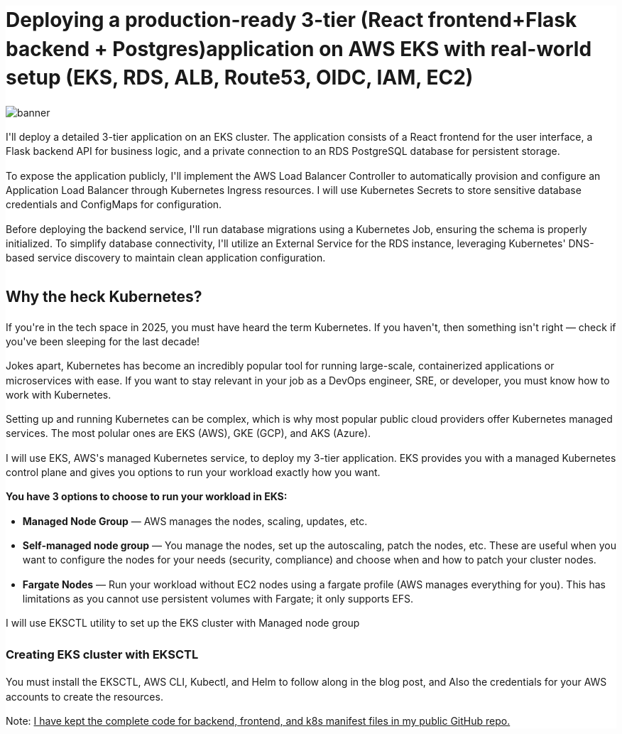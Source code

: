 # Deploying a production-ready 3-tier (React frontend+Flask backend + Postgres)application on AWS EKS with real-world setup (EKS, RDS, ALB, Route53, OIDC, IAM, EC2)

![banner](https://miro.medium.com/v2/resize:fit:4800/format:webp/1*PB6jgC5b4bO0T3F-InbOLw.png)

I'll deploy a detailed 3-tier application on an EKS cluster. The application consists of a React frontend for the user interface, a Flask backend API for business logic, and a private connection to an RDS PostgreSQL database for persistent storage.

To expose the application publicly, I'll implement the AWS Load Balancer Controller to automatically provision and configure an Application Load Balancer through Kubernetes Ingress resources. I will use Kubernetes Secrets to store sensitive database credentials and ConfigMaps for configuration.

Before deploying the backend service, I'll run database migrations using a Kubernetes Job, ensuring the schema is properly initialized. To simplify database connectivity, I'll utilize an External Service for the RDS instance, leveraging Kubernetes' DNS-based service discovery to maintain clean application configuration.

## **Why the heck Kubernetes?**

If you're in the tech space in 2025, you must have heard the term Kubernetes. If you haven't, then something isn't right — check if you've been sleeping for the last decade!

Jokes apart, Kubernetes has become an incredibly popular tool for running large-scale, containerized applications or microservices with ease. If you want to stay relevant in your job as a DevOps engineer, SRE, or developer, you must know how to work with Kubernetes.

Setting up and running Kubernetes can be complex, which is why most popular public cloud providers offer Kubernetes managed services. The most polular ones are EKS (AWS), GKE (GCP), and AKS (Azure).

I will use EKS, AWS's managed Kubernetes service, to deploy my 3-tier application. EKS provides you with a managed Kubernetes control plane and gives you options to run your workload exactly how you want.

**You have 3 options to choose to run your workload in EKS:**

* **Managed Node Group** — AWS manages the nodes, scaling, updates, etc.

* **Self-managed node group** — You manage the nodes, set up the autoscaling, patch the nodes, etc. These are useful when you want to configure the nodes for your needs (security, compliance) and choose when and how to patch your cluster nodes.

* **Fargate Nodes** — Run your workload without EC2 nodes using a fargate profile (AWS manages everything for you). This has limitations as you cannot use persistent volumes with Fargate; it only supports EFS.

I will use EKSCTL utility to set up the EKS cluster with Managed node group

### **Creating EKS cluster with EKSCTL**

You must install the EKSCTL, AWS CLI, Kubectl, and Helm to follow along in the blog post, and Also the credentials for your AWS accounts to create the resources.

Note: [I have kept the complete code for backend, frontend, and k8s manifest files in my public GitHub repo.](https://github.com/NotHarshhaa/DevOps-Projects/tree/master/DevOps-Project-36/3-tier-app-eks)

